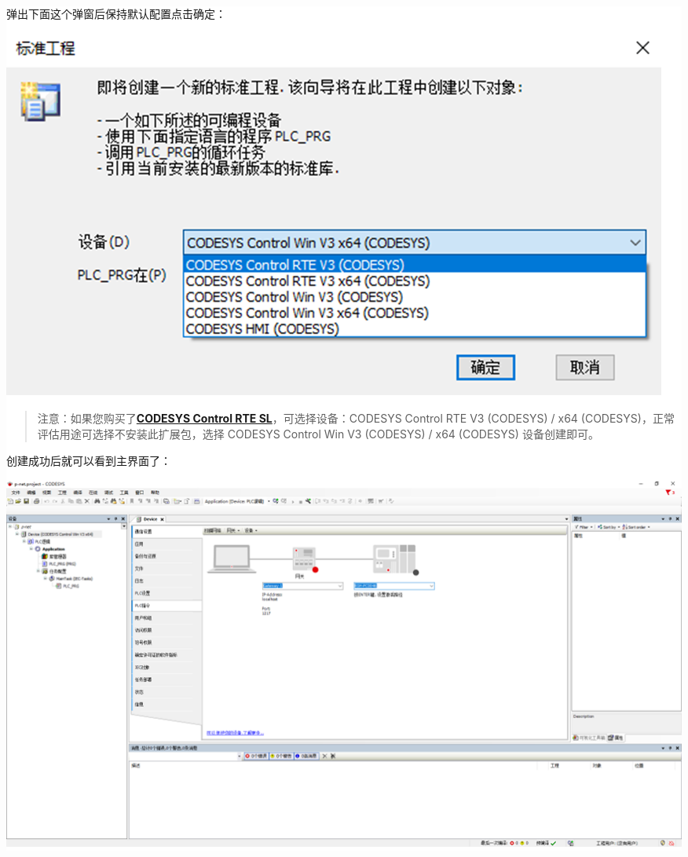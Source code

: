 弹出下面这个弹窗后保持默认配置点击确定：

![image-20241126114137199](figures/image-20241126114137199.png)

> 注意：如果您购买了[**CODESYS Control RTE SL**](http://store.codesys.cn/codesys/store/detail.html?productId=58)，可选择设备：CODESYS Control RTE V3 (CODESYS) / x64 (CODESYS)，正常评估用途可选择不安装此扩展包，选择 CODESYS Control Win V3 (CODESYS) / x64 (CODESYS) 设备创建即可。

创建成功后就可以看到主界面了：

![image-20241126114149792](figures/image-20241126114149792.png)
